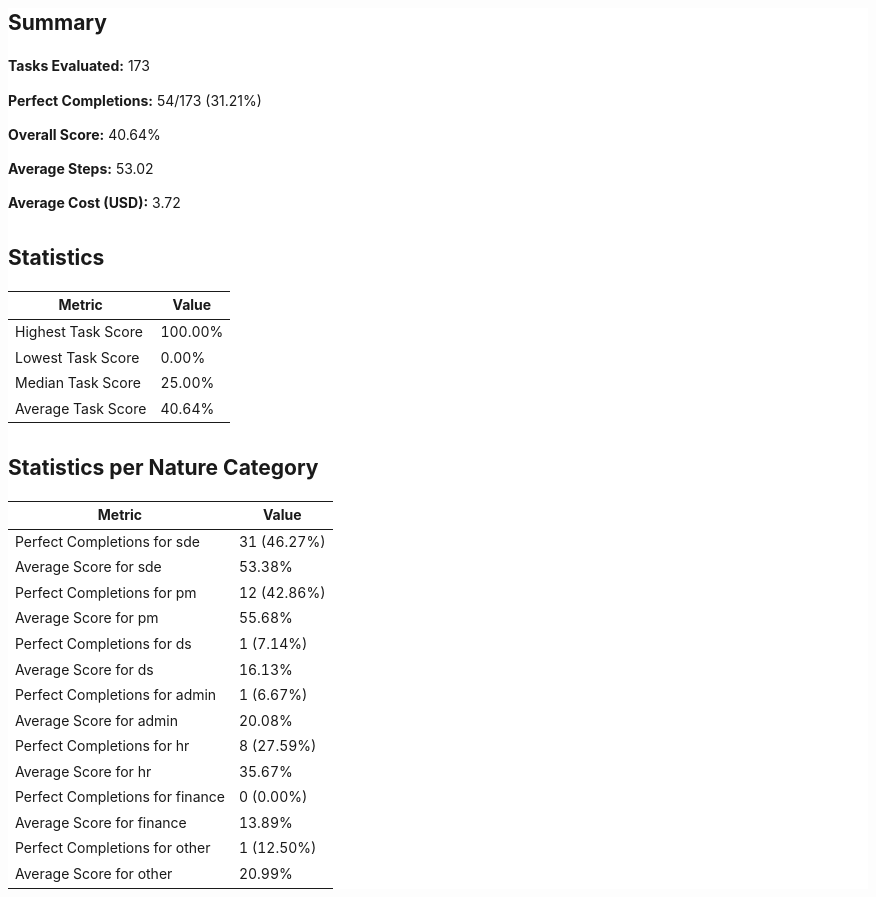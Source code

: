 ## Summary

**Tasks Evaluated:** 173

**Perfect Completions:** 54/173 (31.21%)

**Overall Score:** 40.64%

**Average Steps:** 53.02

**Average Cost (USD):** 3.72


## Statistics

| Metric | Value |
|---------|--------|
| Highest Task Score | 100.00% |
| Lowest Task Score | 0.00% |
| Median Task Score | 25.00% |
| Average Task Score | 40.64% |

## Statistics per Nature Category

| Metric | Value |
|---------|--------|
| Perfect Completions for sde | 31 (46.27%) |
| Average Score for sde | 53.38% |
| Perfect Completions for pm | 12 (42.86%) |
| Average Score for pm | 55.68% |
| Perfect Completions for ds | 1 (7.14%) |
| Average Score for ds | 16.13% |
| Perfect Completions for admin | 1 (6.67%) |
| Average Score for admin | 20.08% |
| Perfect Completions for hr | 8 (27.59%) |
| Average Score for hr | 35.67% |
| Perfect Completions for finance | 0 (0.00%) |
| Average Score for finance | 13.89% |
| Perfect Completions for other | 1 (12.50%) |
| Average Score for other | 20.99% |
